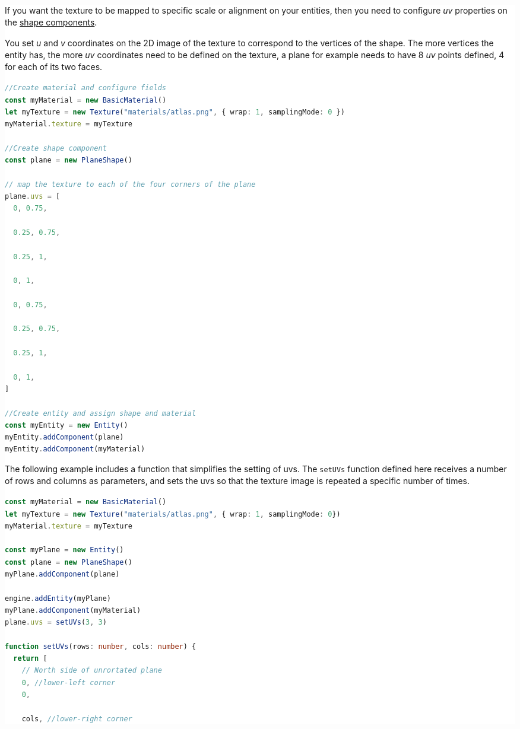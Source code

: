 If you want the texture to be mapped to specific scale or alignment on your entities, then you need to configure _uv_ properties on the [shape components](/creator/development-guide/shape-components).

You set _u_ and _v_ coordinates on the 2D image of the texture to correspond to the vertices of the shape. The more vertices the entity has, the more _uv_ coordinates need to be defined on the texture, a plane for example needs to have 8 _uv_ points defined, 4 for each of its two faces.

```ts
//Create material and configure fields
const myMaterial = new BasicMaterial()
let myTexture = new Texture("materials/atlas.png", { wrap: 1, samplingMode: 0 })
myMaterial.texture = myTexture

//Create shape component
const plane = new PlaneShape()

// map the texture to each of the four corners of the plane
plane.uvs = [
  0, 0.75,

  0.25, 0.75,

  0.25, 1,

  0, 1,

  0, 0.75,

  0.25, 0.75,

  0.25, 1,

  0, 1,
]

//Create entity and assign shape and material
const myEntity = new Entity()
myEntity.addComponent(plane)
myEntity.addComponent(myMaterial)
```

The following example includes a function that simplifies the setting of uvs. The `setUVs` function defined here receives a number of rows and columns as parameters, and sets the uvs so that the texture image is repeated a specific number of times.

```ts
const myMaterial = new BasicMaterial()
let myTexture = new Texture("materials/atlas.png", { wrap: 1, samplingMode: 0})
myMaterial.texture = myTexture

const myPlane = new Entity()
const plane = new PlaneShape()
myPlane.addComponent(plane)

engine.addEntity(myPlane)
myPlane.addComponent(myMaterial)
plane.uvs = setUVs(3, 3)

function setUVs(rows: number, cols: number) {
  return [
    // North side of unrortated plane
    0, //lower-left corner
    0,

    cols, //lower-right corner
```